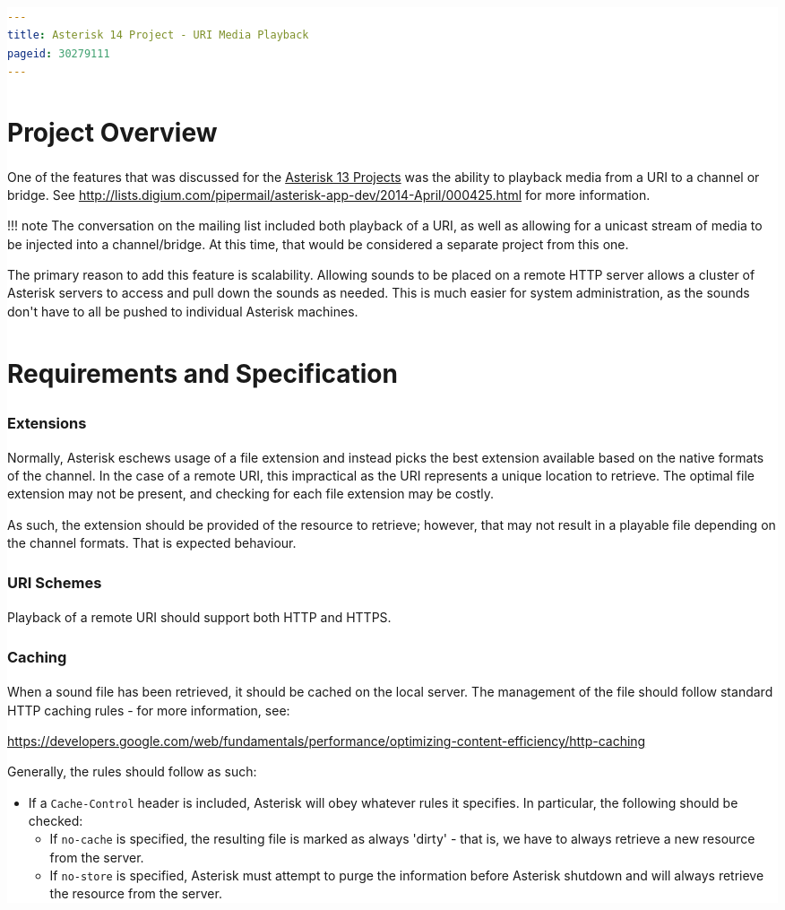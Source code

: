```yaml
---
title: Asterisk 14 Project - URI Media Playback
pageid: 30279111
---
```


Project Overview
================

One of the features that was discussed for the [Asterisk 13 Projects](/Development/Roadmap/Asterisk-13-Projects) was the ability to playback media from a URI to a channel or bridge. See <http://lists.digium.com/pipermail/asterisk-app-dev/2014-April/000425.html> for more information.

!!! note 
    The conversation on the mailing list included both playback of a URI, as well as allowing for a unicast stream of media to be injected into a channel/bridge. At this time, that would be considered a separate project from this one.

[//]: # (end-note)

The primary reason to add this feature is scalability. Allowing sounds to be placed on a remote HTTP server allows a cluster of Asterisk servers to access and pull down the sounds as needed. This is much easier for system administration, as the sounds don't have to all be pushed to individual Asterisk machines.

Requirements and Specification
==============================

### Extensions

Normally, Asterisk eschews usage of a file extension and instead picks the best extension available based on the native formats of the channel. In the case of a remote URI, this impractical as the URI represents a unique location to retrieve. The optimal file extension may not be present, and checking for each file extension may be costly.

As such, the extension should be provided of the resource to retrieve; however, that may not result in a playable file depending on the channel formats. That is expected behaviour.

### URI Schemes

Playback of a remote URI should support both HTTP and HTTPS.

### Caching

When a sound file has been retrieved, it should be cached on the local server. The management of the file should follow standard HTTP caching rules - for more information, see:

<https://developers.google.com/web/fundamentals/performance/optimizing-content-efficiency/http-caching>

Generally, the rules should follow as such:

* If a `Cache-Control` header is included, Asterisk will obey whatever rules it specifies. In particular, the following should be checked:
	+ If `no-cache` is specified, the resulting file is marked as always 'dirty' - that is, we have to always retrieve a new resource from the server.
	+ If `no-store` is specified, Asterisk must attempt to purge the information before Asterisk shutdown and will always retrieve the resource from the server.
